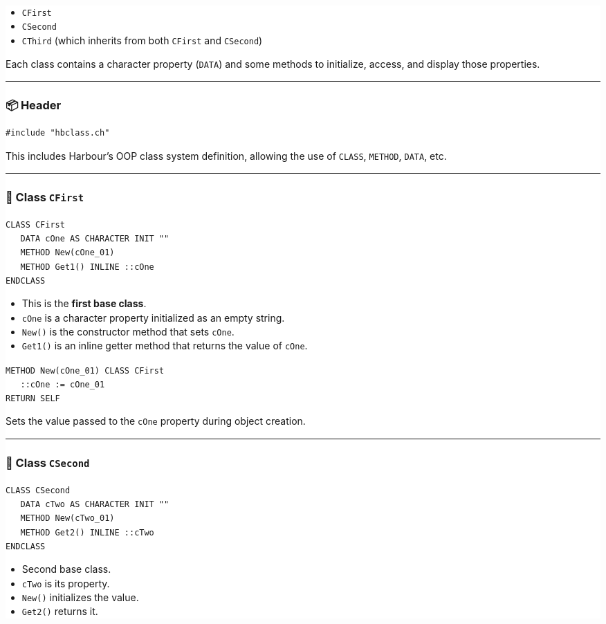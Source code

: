 * `CFirst`
* `CSecond`
* `CThird` (which inherits from both `CFirst` and `CSecond`)

Each class contains a character property (`DATA`) and some methods to initialize, access, and display those properties.

---

### 📦 Header

```harbour
#include "hbclass.ch"
```

This includes Harbour’s OOP class system definition, allowing the use of `CLASS`, `METHOD`, `DATA`, etc.

---

### 🧱 Class `CFirst`

```harbour
CLASS CFirst
   DATA cOne AS CHARACTER INIT ""
   METHOD New(cOne_01)
   METHOD Get1() INLINE ::cOne
ENDCLASS
```

* This is the **first base class**.
* `cOne` is a character property initialized as an empty string.
* `New()` is the constructor method that sets `cOne`.
* `Get1()` is an inline getter method that returns the value of `cOne`.

```harbour
METHOD New(cOne_01) CLASS CFirst
   ::cOne := cOne_01
RETURN SELF
```

Sets the value passed to the `cOne` property during object creation.

---

### 🧱 Class `CSecond`

```harbour
CLASS CSecond
   DATA cTwo AS CHARACTER INIT ""
   METHOD New(cTwo_01)
   METHOD Get2() INLINE ::cTwo
ENDCLASS
```

* Second base class.
* `cTwo` is its property.
* `New()` initializes the value.
* `Get2()` returns it.

